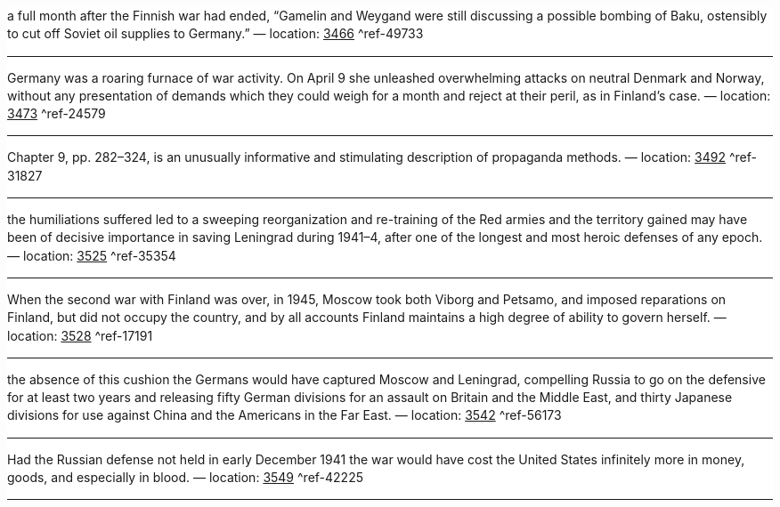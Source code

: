 a full month after the Finnish war had ended, “Gamelin and Weygand were still discussing a possible bombing of Baku, ostensibly to cut off Soviet oil supplies to Germany.” — location: [3466](kindle://book?action=open&asin=B08P1R4Z1Y&location=3466) ^ref-49733

---
Germany was a roaring furnace of war activity. On April 9 she unleashed overwhelming attacks on neutral Denmark and Norway, without any presentation of demands which they could weigh for a month and reject at their peril, as in Finland’s case. — location: [3473](kindle://book?action=open&asin=B08P1R4Z1Y&location=3473) ^ref-24579

---
Chapter 9, pp. 282–324, is an unusually informative and stimulating description of propaganda methods. — location: [3492](kindle://book?action=open&asin=B08P1R4Z1Y&location=3492) ^ref-31827

---
the humiliations suffered led to a sweeping reorganization and re-training of the Red armies and the territory gained may have been of decisive importance in saving Leningrad during 1941–4, after one of the longest and most heroic defenses of any epoch. — location: [3525](kindle://book?action=open&asin=B08P1R4Z1Y&location=3525) ^ref-35354

---
When the second war with Finland was over, in 1945, Moscow took both Viborg and Petsamo, and imposed reparations on Finland, but did not occupy the country, and by all accounts Finland maintains a high degree of ability to govern herself. — location: [3528](kindle://book?action=open&asin=B08P1R4Z1Y&location=3528) ^ref-17191

---
the absence of this cushion the Germans would have captured Moscow and Leningrad, compelling Russia to go on the defensive for at least two years and releasing fifty German divisions for an assault on Britain and the Middle East, and thirty Japanese divisions for use against China and the Americans in the Far East. — location: [3542](kindle://book?action=open&asin=B08P1R4Z1Y&location=3542) ^ref-56173

---
Had the Russian defense not held in early December 1941 the war would have cost the United States infinitely more in money, goods, and especially in blood. — location: [3549](kindle://book?action=open&asin=B08P1R4Z1Y&location=3549) ^ref-42225

---
